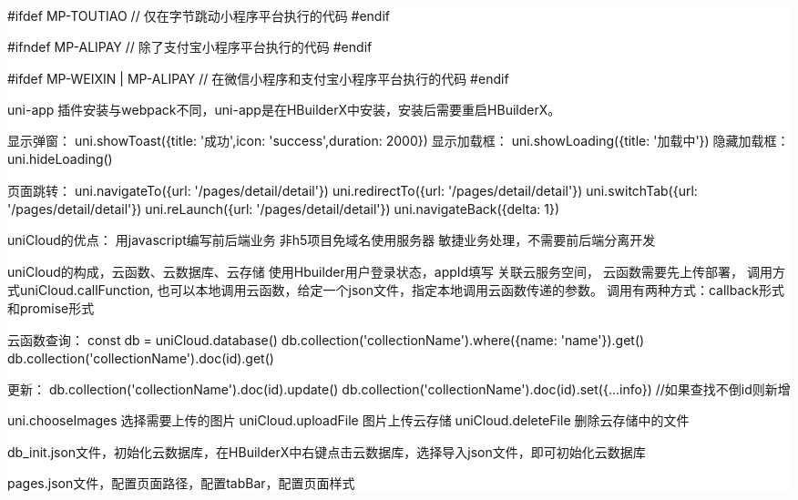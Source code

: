 #ifdef MP-TOUTIAO
// 仅在字节跳动小程序平台执行的代码
#endif

#ifndef MP-ALIPAY
// 除了支付宝小程序平台执行的代码
#endif

#ifdef MP-WEIXIN | MP-ALIPAY
// 在微信小程序和支付宝小程序平台执行的代码
#endif

uni-app 插件安装与webpack不同，uni-app是在HBuilderX中安装，安装后需要重启HBuilderX。

显示弹窗：
uni.showToast({title: '成功',icon: 'success',duration: 2000})
显示加载框：
uni.showLoading({title: '加载中'})
隐藏加载框：
uni.hideLoading()

页面跳转：
uni.navigateTo({url: '/pages/detail/detail'})
uni.redirectTo({url: '/pages/detail/detail'})
uni.switchTab({url: '/pages/detail/detail'})
uni.reLaunch({url: '/pages/detail/detail'})
uni.navigateBack({delta: 1})

uniCloud的优点：
用javascript编写前后端业务
非h5项目免域名使用服务器
敏捷业务处理，不需要前后端分离开发


uniCloud的构成，云函数、云数据库、云存储
使用Hbuilder用户登录状态，appId填写
关联云服务空间， 云函数需要先上传部署， 调用方式uniCloud.callFunction,
也可以本地调用云函数，给定一个json文件，指定本地调用云函数传递的参数。
调用有两种方式：callback形式和promise形式

云函数查询：
const db = uniCloud.database()
db.collection('collectionName').where({name: 'name'}).get()
db.collection('collectionName').doc(id).get()

更新：
db.collection('collectionName').doc(id).update()
db.collection('collectionName').doc(id).set({...info}) //如果查找不倒id则新增


uni.chooseImages 选择需要上传的图片
uniCloud.uploadFile 图片上传云存储
uniCloud.deleteFile 删除云存储中的文件


db_init.json文件，初始化云数据库，在HBuilderX中右键点击云数据库，选择导入json文件，即可初始化云数据库

pages.json文件，配置页面路径，配置tabBar，配置页面样式
